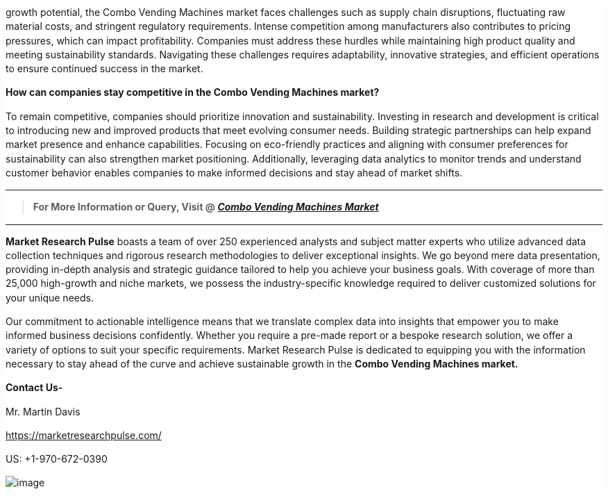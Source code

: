 growth potential, the Combo Vending Machines market faces challenges such as supply chain disruptions, fluctuating raw material costs, and stringent regulatory requirements. Intense competition among manufacturers also contributes to pricing pressures, which can impact profitability. Companies must address these hurdles while maintaining high product quality and meeting sustainability standards. Navigating these challenges requires adaptability, innovative strategies, and efficient operations to ensure continued success in the market.</p><p><strong>How can companies stay competitive in the Combo Vending Machines market?</strong></p><p>To remain competitive, companies should prioritize innovation and sustainability. Investing in research and development is critical to introducing new and improved products that meet evolving consumer needs. Building strategic partnerships can help expand market presence and enhance capabilities. Focusing on eco-friendly practices and aligning with consumer preferences for sustainability can also strengthen market positioning. Additionally, leveraging data analytics to monitor trends and understand customer behavior enables companies to make informed decisions and stay ahead of market shifts.</p><hr /><blockquote><p><strong>For More Information or Query, Visit @&nbsp;<em><a href="https://marketresearchpulse.com/report/119514/combo-vending-machines-market?utm_source=Linkedin&utm_medium=0116">Combo Vending Machines Market</a></em></strong></p></blockquote><hr /><p><strong>Market Research Pulse</strong> boasts a team of over 250 experienced analysts and subject matter experts who utilize advanced data collection techniques and rigorous research methodologies to deliver exceptional insights. We go beyond mere data presentation, providing in-depth analysis and strategic guidance tailored to help you achieve your business goals. With coverage of more than 25,000 high-growth and niche markets, we possess the industry-specific knowledge required to deliver customized solutions for your unique needs.</p><p>Our commitment to actionable intelligence means that we translate complex data into insights that empower you to make informed business decisions confidently. Whether you require a pre-made report or a bespoke research solution, we offer a variety of options to suit your specific requirements. Market Research Pulse is dedicated to equipping you with the information necessary to stay ahead of the curve and achieve sustainable growth in the <strong>Combo Vending Machines market.</strong></p><p><strong>Contact Us-</strong></p><p>Mr. Martin Davis</p><p>https://marketresearchpulse.com/</p><p>US: +1-970-672-0390</p>
![image](https://github.com/user-attachments/assets/42c8d803-8e36-4393-bcb5-3ab281f5f2cd)

